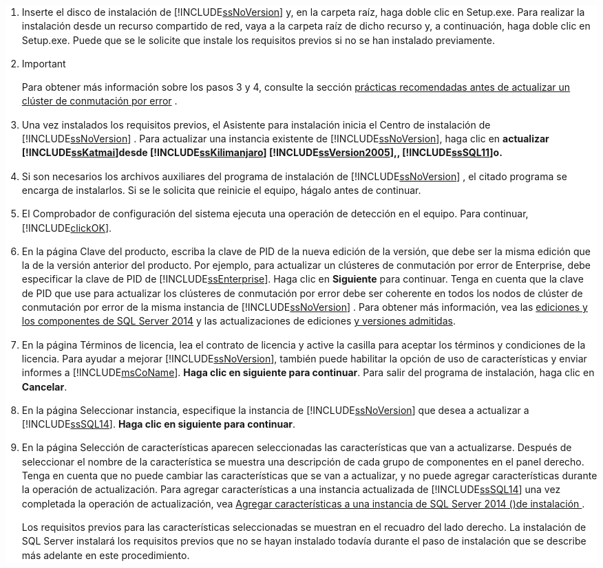 1.  Inserte el disco de instalación de [!INCLUDE[ssNoVersion](../../../includes/ssnoversion-md.md)] y, en la carpeta raíz, haga doble clic en Setup.exe. Para realizar la instalación desde un recurso compartido de red, vaya a la carpeta raíz de dicho recurso y, a continuación, haga doble clic en Setup.exe. Puede que se le solicite que instale los requisitos previos si no se han instalado previamente.  
  
2.  > [!IMPORTANT]  
    >  Para obtener más información sobre los pasos 3 y 4, consulte la sección [prácticas recomendadas antes de actualizar un clúster de conmutación por error](#BestPractices) .  
  
3.  Una vez instalados los requisitos previos, el Asistente para instalación inicia el Centro de instalación de [!INCLUDE[ssNoVersion](../../../includes/ssnoversion-md.md)] . Para actualizar una instancia existente de [!INCLUDE[ssNoVersion](../../../includes/ssnoversion-md.md)], haga clic en **actualizar [!INCLUDE[ssKatmai](../../../includes/sskatmai-md.md)]desde [!INCLUDE[ssKilimanjaro](../../../includes/sskilimanjaro-md.md)] [!INCLUDE[ssVersion2005](../../../includes/ssversion2005-md.md)],, [!INCLUDE[ssSQL11](../../../includes/sssql11-md.md)]o.**  
  
4.  Si son necesarios los archivos auxiliares del programa de instalación de [!INCLUDE[ssNoVersion](../../../includes/ssnoversion-md.md)] , el citado programa se encarga de instalarlos. Si se le solicita que reinicie el equipo, hágalo antes de continuar.  
  
5.  El Comprobador de configuración del sistema ejecuta una operación de detección en el equipo. Para continuar, [!INCLUDE[clickOK](../../../includes/clickok-md.md)].  
  
6.  En la página Clave del producto, escriba la clave de PID de la nueva edición de la versión, que debe ser la misma edición que la de la versión anterior del producto. Por ejemplo, para actualizar un clústeres de conmutación por error de Enterprise, debe especificar la clave de PID de [!INCLUDE[ssEnterprise](../../../includes/ssenterprise-md.md)]. Haga clic en **Siguiente** para continuar. Tenga en cuenta que la clave de PID que use para actualizar los clústeres de conmutación por error debe ser coherente en todos los nodos de clúster de conmutación por error de la misma instancia de [!INCLUDE[ssNoVersion](../../../includes/ssnoversion-md.md)] . Para obtener más información, vea las [ediciones y los componentes de SQL Server 2014](../../editions-and-components-of-sql-server-2016.md) y las actualizaciones de ediciones [y versiones admitidas](../../../database-engine/install-windows/supported-version-and-edition-upgrades.md).  
  
7.  En la página Términos de licencia, lea el contrato de licencia y active la casilla para aceptar los términos y condiciones de la licencia. Para ayudar a mejorar [!INCLUDE[ssNoVersion](../../../includes/ssnoversion-md.md)], también puede habilitar la opción de uso de características y enviar informes a [!INCLUDE[msCoName](../../../includes/msconame-md.md)]. **Haga clic en siguiente para continuar**. Para salir del programa de instalación, haga clic en **Cancelar**.  
  
8.  En la página Seleccionar instancia, especifique la instancia de [!INCLUDE[ssNoVersion](../../../includes/ssnoversion-md.md)] que desea a actualizar a [!INCLUDE[ssSQL14](../../../includes/sssql14-md.md)]. **Haga clic en siguiente para continuar**.  
  
9. En la página Selección de características aparecen seleccionadas las características que van a actualizarse. Después de seleccionar el nombre de la característica se muestra una descripción de cada grupo de componentes en el panel derecho. Tenga en cuenta que no puede cambiar las características que se van a actualizar, y no puede agregar características durante la operación de actualización. Para agregar características a una instancia actualizada de [!INCLUDE[ssSQL14](../../../includes/sssql14-md.md)] una vez completada la operación de actualización, vea [Agregar características a una instancia de SQL Server 2014 &#40;&#41;de instalación ](../../../database-engine/install-windows/add-features-to-an-instance-of-sql-server-setup.md).  
  
     Los requisitos previos para las características seleccionadas se muestran en el recuadro del lado derecho. La instalación de SQL Server instalará los requisitos previos que no se hayan instalado todavía durante el paso de instalación que se describe más adelante en este procedimiento.  
  